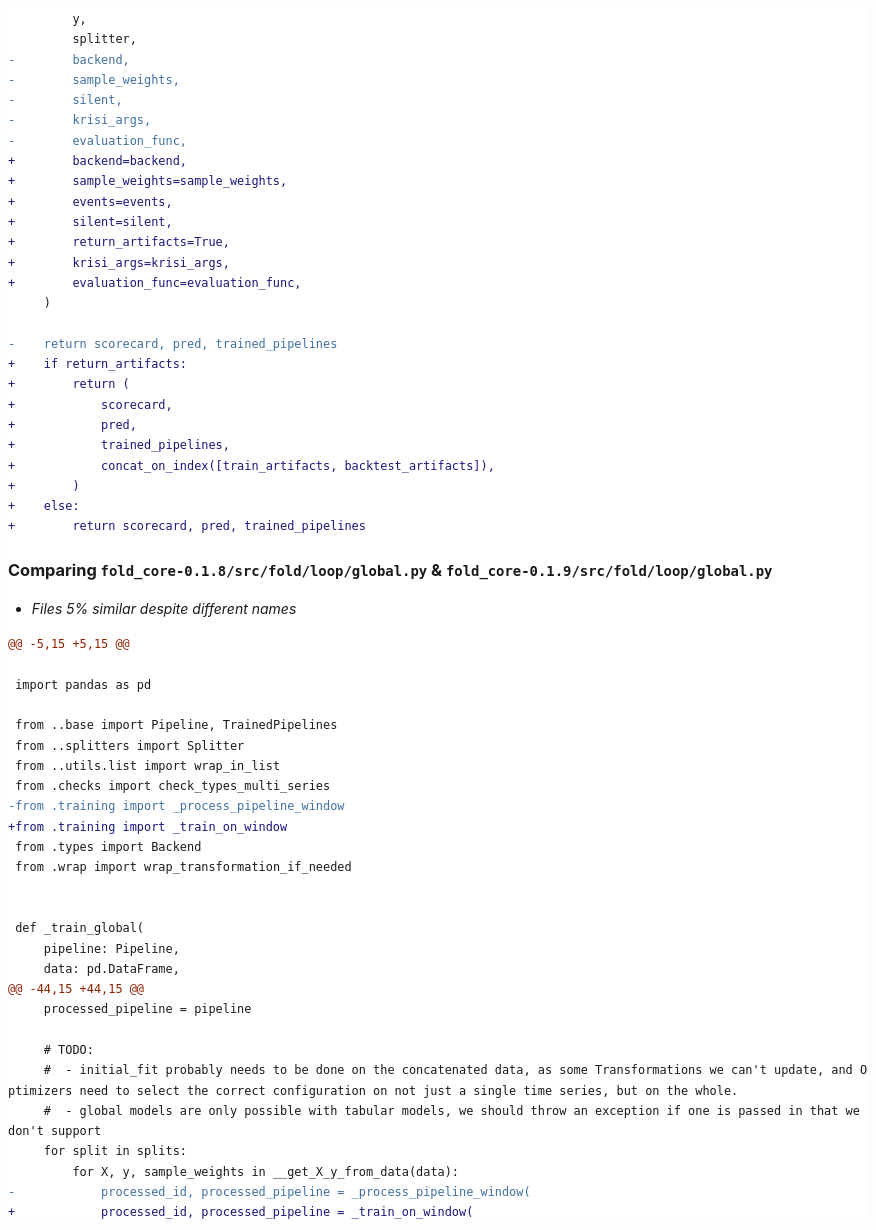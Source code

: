 ```diff
         y,
         splitter,
-        backend,
-        sample_weights,
-        silent,
-        krisi_args,
-        evaluation_func,
+        backend=backend,
+        sample_weights=sample_weights,
+        events=events,
+        silent=silent,
+        return_artifacts=True,
+        krisi_args=krisi_args,
+        evaluation_func=evaluation_func,
     )
 
-    return scorecard, pred, trained_pipelines
+    if return_artifacts:
+        return (
+            scorecard,
+            pred,
+            trained_pipelines,
+            concat_on_index([train_artifacts, backtest_artifacts]),
+        )
+    else:
+        return scorecard, pred, trained_pipelines
```

### Comparing `fold_core-0.1.8/src/fold/loop/global.py` & `fold_core-0.1.9/src/fold/loop/global.py`

 * *Files 5% similar despite different names*

```diff
@@ -5,15 +5,15 @@
 
 import pandas as pd
 
 from ..base import Pipeline, TrainedPipelines
 from ..splitters import Splitter
 from ..utils.list import wrap_in_list
 from .checks import check_types_multi_series
-from .training import _process_pipeline_window
+from .training import _train_on_window
 from .types import Backend
 from .wrap import wrap_transformation_if_needed
 
 
 def _train_global(
     pipeline: Pipeline,
     data: pd.DataFrame,
@@ -44,15 +44,15 @@
     processed_pipeline = pipeline
 
     # TODO:
     #  - initial_fit probably needs to be done on the concatenated data, as some Transformations we can't update, and Optimizers need to select the correct configuration on not just a single time series, but on the whole.
     #  - global models are only possible with tabular models, we should throw an exception if one is passed in that we don't support
     for split in splits:
         for X, y, sample_weights in __get_X_y_from_data(data):
-            processed_id, processed_pipeline = _process_pipeline_window(
+            processed_id, processed_pipeline = _train_on_window(
```